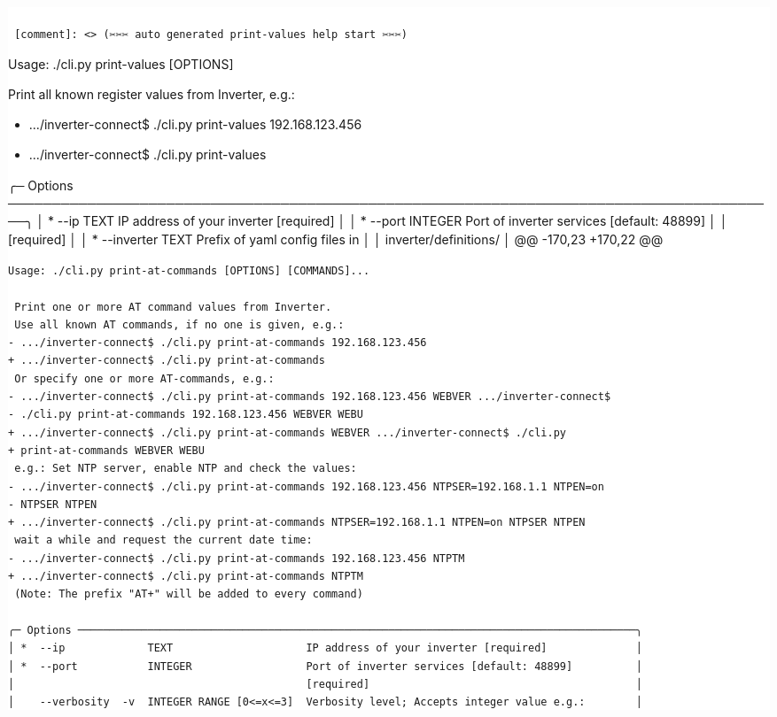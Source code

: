 ```diff
 
 [comment]: <> (✂✂✂ auto generated print-values help start ✂✂✂)
 ```
 Usage: ./cli.py print-values [OPTIONS]
 
  Print all known register values from Inverter, e.g.:
- .../inverter-connect$ ./cli.py print-values 192.168.123.456
+ .../inverter-connect$ ./cli.py print-values
 
 ╭─ Options ────────────────────────────────────────────────────────────────────────────────────────╮
 │ *  --ip             TEXT                     IP address of your inverter [required]              │
 │ *  --port           INTEGER                  Port of inverter services [default: 48899]          │
 │                                              [required]                                          │
 │ *  --inverter       TEXT                     Prefix of yaml config files in                      │
 │                                              inverter/definitions/                               │
@@ -170,23 +170,22 @@
 
 [comment]: <> (✂✂✂ auto generated print-at-commands help start ✂✂✂)
 ```
 Usage: ./cli.py print-at-commands [OPTIONS] [COMMANDS]...
 
  Print one or more AT command values from Inverter.
  Use all known AT commands, if no one is given, e.g.:
- .../inverter-connect$ ./cli.py print-at-commands 192.168.123.456
+ .../inverter-connect$ ./cli.py print-at-commands
  Or specify one or more AT-commands, e.g.:
- .../inverter-connect$ ./cli.py print-at-commands 192.168.123.456 WEBVER .../inverter-connect$
- ./cli.py print-at-commands 192.168.123.456 WEBVER WEBU
+ .../inverter-connect$ ./cli.py print-at-commands WEBVER .../inverter-connect$ ./cli.py
+ print-at-commands WEBVER WEBU
  e.g.: Set NTP server, enable NTP and check the values:
- .../inverter-connect$ ./cli.py print-at-commands 192.168.123.456 NTPSER=192.168.1.1 NTPEN=on
- NTPSER NTPEN
+ .../inverter-connect$ ./cli.py print-at-commands NTPSER=192.168.1.1 NTPEN=on NTPSER NTPEN
  wait a while and request the current date time:
- .../inverter-connect$ ./cli.py print-at-commands 192.168.123.456 NTPTM
+ .../inverter-connect$ ./cli.py print-at-commands NTPTM
  (Note: The prefix "AT+" will be added to every command)
 
 ╭─ Options ────────────────────────────────────────────────────────────────────────────────────────╮
 │ *  --ip             TEXT                     IP address of your inverter [required]              │
 │ *  --port           INTEGER                  Port of inverter services [default: 48899]          │
 │                                              [required]                                          │
 │    --verbosity  -v  INTEGER RANGE [0<=x<=3]  Verbosity level; Accepts integer value e.g.:        │
```
